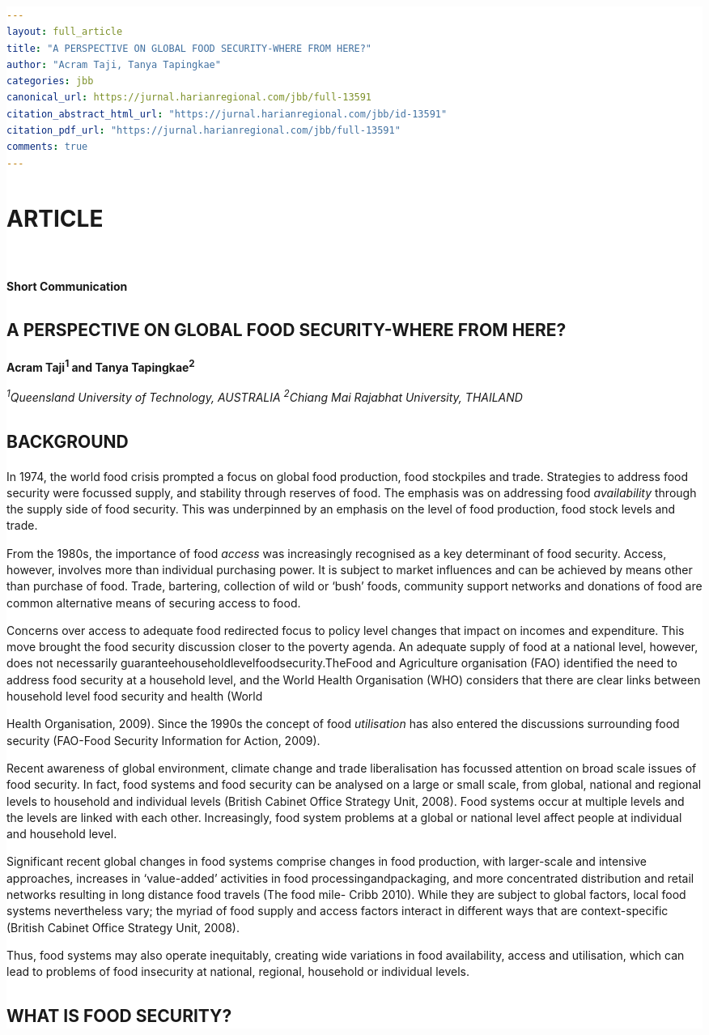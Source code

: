 ```yaml
---
layout: full_article
title: "A PERSPECTIVE ON GLOBAL FOOD SECURITY-WHERE FROM HERE?"
author: "Acram Taji, Tanya Tapingkae"
categories: jbb
canonical_url: https://jurnal.harianregional.com/jbb/full-13591 
citation_abstract_html_url: "https://jurnal.harianregional.com/jbb/id-13591"
citation_pdf_url: "https://jurnal.harianregional.com/jbb/full-13591"  
comments: true
---
```


<div><a name="caption1"></a>
<h1><a name="bookmark0"></a><span class="font2"><a name="bookmark1"></a>ARTICLE</span></h1>
</div><br clear="all">
<p><span class="font5" style="font-weight:bold;">Short Communication</span></p>
<h2><a name="bookmark2"></a><span class="font5" style="font-weight:bold;"><a name="bookmark3"></a>A PERSPECTIVE ON GLOBAL FOOD SECURITY-WHERE FROM HERE?</span></h2>
<p><span class="font4" style="font-weight:bold;">Acram Taji<sup>1</sup> and Tanya Tapingkae<sup>2</sup></span></p>
<p><span class="font4" style="font-style:italic;"><sup>1</sup>Queensland University of Technology, AUSTRALIA <sup>2</sup>Chiang Mai Rajabhat University, THAILAND</span></p>
<h2><a name="bookmark4"></a><span class="font5" style="font-weight:bold;"><a name="bookmark5"></a>BACKGROUND</span></h2>
<p><span class="font5">In 1974, the world food crisis prompted a focus on global food production, food stockpiles and trade. Strategies to address food security were focussed supply, and stability through reserves of food. The emphasis was on addressing food </span><span class="font5" style="font-style:italic;">availability</span><span class="font5"> through the supply side of food security. This was underpinned by an emphasis on the level of food production, food stock levels and trade.</span></p>
<p><span class="font5">From the 1980s, the importance of food </span><span class="font5" style="font-style:italic;">access</span><span class="font5"> was increasingly recognised as a key determinant of food security. Access, however, involves more than individual purchasing power. It is subject to market influences and can be achieved by means other than purchase of food. Trade, bartering, collection of wild or ‘bush’ foods, community support networks and donations of food are common alternative means of securing access to food.</span></p>
<p><span class="font5">Concerns over access to adequate food redirected focus to policy level changes that impact on incomes and expenditure. This move brought the food security discussion closer to the poverty agenda. An adequate supply of food at a national level, however, does not necessarily guaranteehouseholdlevelfoodsecurity.TheFood and Agriculture organisation (FAO) identified the need to address food security at a household level, and the World Health Organisation (WHO) considers that there are clear links between household level food security and health (World</span></p>
<p><span class="font5">Health Organisation, 2009). Since the 1990s the concept of food </span><span class="font5" style="font-style:italic;">utilisation</span><span class="font5"> has also entered the discussions surrounding food security (FAO-Food Security Information for Action, 2009).</span></p>
<p><span class="font5">Recent awareness of global environment, climate change and trade liberalisation has focussed attention on broad scale issues of food security. In fact, food systems and food security can be analysed on a large or small scale, from global, national and regional levels to household and individual levels (British Cabinet Office Strategy Unit, 2008). Food systems occur at multiple levels and the levels are linked with each other. Increasingly, food system problems at a global or national level affect people at individual and household level.</span></p>
<p><span class="font5">Significant recent global changes in food systems comprise changes in food production, with larger-scale and intensive approaches, increases in ‘value-added’ activities in food processingandpackaging, and more concentrated distribution and retail networks resulting in long distance food travels (The food mile- Cribb 2010). While they are subject to global factors, local food systems nevertheless vary; the myriad of food supply and access factors interact in different ways that are context-specific (British Cabinet Office Strategy Unit, 2008).</span></p>
<p><span class="font5">Thus, food systems may also operate inequitably, creating wide variations in food availability, access and utilisation, which can lead to problems of food insecurity at national, regional, household or individual levels.</span></p>
<h2><a name="bookmark6"></a><span class="font5" style="font-weight:bold;"><a name="bookmark7"></a>WHAT IS FOOD SECURITY?</span></h2>